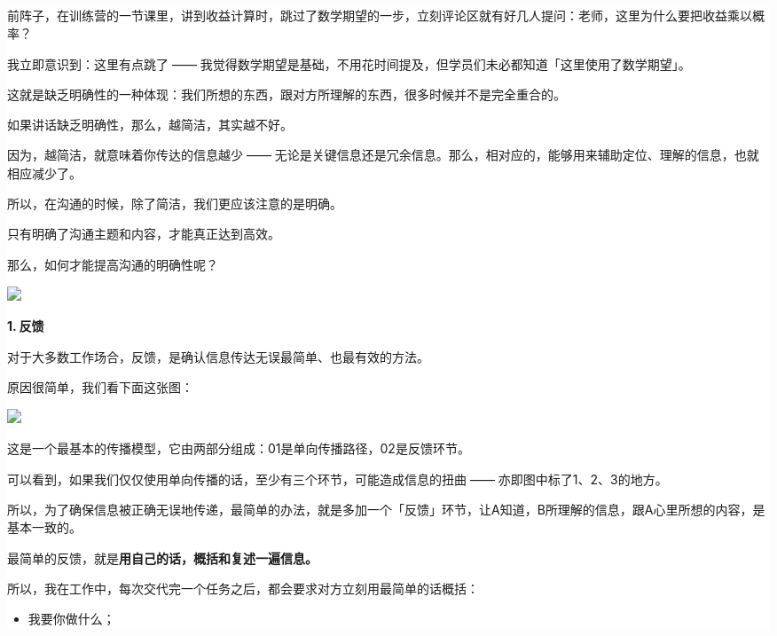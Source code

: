   

前阵子，在训练营的一节课里，讲到收益计算时，跳过了数学期望的一步，立刻评论区就有好几人提问：老师，这里为什么要把收益乘以概率？

  

我立即意识到：这里有点跳了 —— 我觉得数学期望是基础，不用花时间提及，但学员们未必都知道「这里使用了数学期望」。

  

这就是缺乏明确性的一种体现：我们所想的东西，跟对方所理解的东西，很多时候并不是完全重合的。

  

如果讲话缺乏明确性，那么，越简洁，其实越不好。

  

因为，越简洁，就意味着你传达的信息越少 —— 无论是关键信息还是冗余信息。那么，相对应的，能够用来辅助定位、理解的信息，也就相应减少了。

  

所以，在沟通的时候，除了简洁，我们更应该注意的是明确。

  

只有明确了沟通主题和内容，才能真正达到高效。

  

那么，如何才能提高沟通的明确性呢？

  

![](https://mmbiz.qpic.cn/mmbiz_png/yWXmuSFeCk17IVGzCR5kha9El3FjkFq2uoRVAw1eAXtvqC3YJCMINAocOGEdvzWrRjH12AHQPT0ia39U5bJNhkg/640?wx_fmt=png)

  

**1\. 反馈**

  

对于大多数工作场合，反馈，是确认信息传达无误最简单、也最有效的方法。

  

原因很简单，我们看下面这张图：

  

![](https://mmbiz.qpic.cn/mmbiz_png/yWXmuSFeCk1ktBp7qIU1hsyIhIV5TeicB5addPqeJxGM6o2EesWHTBQbjbn2icm9viaibwB4MQlvLNCQFFhuOoxqiaQ/640?wx_fmt=png)

  

这是一个最基本的传播模型，它由两部分组成：01是单向传播路径，02是反馈环节。  

  

可以看到，如果我们仅仅使用单向传播的话，至少有三个环节，可能造成信息的扭曲 —— 亦即图中标了1、2、3的地方。

  

所以，为了确保信息被正确无误地传递，最简单的办法，就是多加一个「反馈」环节，让A知道，B所理解的信息，跟A心里所想的内容，是基本一致的。

  

最简单的反馈，就是**用自己的话，概括和复述一遍信息。**

  

所以，我在工作中，每次交代完一个任务之后，都会要求对方立刻用最简单的话概括：

  

  * 我要你做什么；
